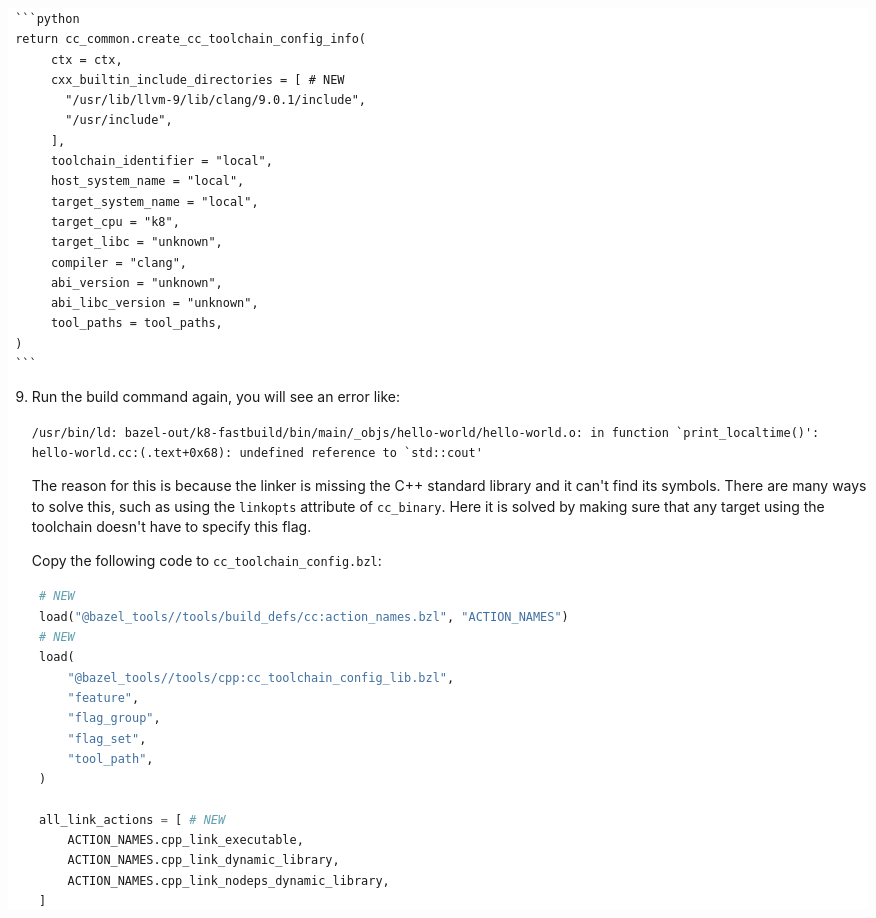      ```python
     return cc_common.create_cc_toolchain_config_info(
          ctx = ctx,
          cxx_builtin_include_directories = [ # NEW
            "/usr/lib/llvm-9/lib/clang/9.0.1/include",
            "/usr/include",
          ],
          toolchain_identifier = "local",
          host_system_name = "local",
          target_system_name = "local",
          target_cpu = "k8",
          target_libc = "unknown",
          compiler = "clang",
          abi_version = "unknown",
          abi_libc_version = "unknown",
          tool_paths = tool_paths,
     )
     ```

9. Run the build command again, you will see an error like:

    ```
    /usr/bin/ld: bazel-out/k8-fastbuild/bin/main/_objs/hello-world/hello-world.o: in function `print_localtime()':
    hello-world.cc:(.text+0x68): undefined reference to `std::cout'
    ```
    The reason for this is because the linker is missing the C++ standard
    library and it can't find its symbols. There are many ways to solve this,
    such as using the `linkopts` attribute of `cc_binary`. Here it is solved by
    making sure that any target using the toolchain doesn't have to specify
    this flag.

    Copy the following code to `cc_toolchain_config.bzl`:

     ```python
      # NEW
      load("@bazel_tools//tools/build_defs/cc:action_names.bzl", "ACTION_NAMES")
      # NEW
      load(
          "@bazel_tools//tools/cpp:cc_toolchain_config_lib.bzl",
          "feature",
          "flag_group",
          "flag_set",
          "tool_path",
      )

      all_link_actions = [ # NEW
          ACTION_NAMES.cpp_link_executable,
          ACTION_NAMES.cpp_link_dynamic_library,
          ACTION_NAMES.cpp_link_nodeps_dynamic_library,
      ]
